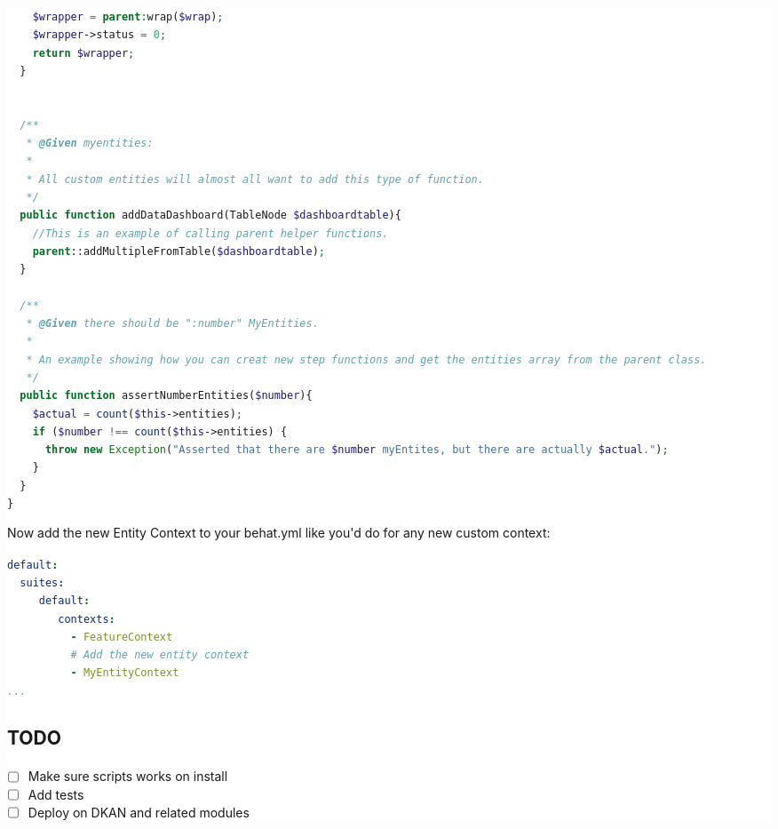 ```Php
    $wrapper = parent:wrap($wrap);
    $wrapper->status = 0;
    return $wrapper;
  }


  /**
   * @Given myentities:
   *
   * All custom entities will almost all want to add this type of function.
   */
  public function addDataDashboard(TableNode $dashboardtable){
    //This is an example of calling parent helper functions.
    parent::addMultipleFromTable($dashboardtable);
  }

  /**
   * @Given there should be ":number" MyEntities.
   *
   * An example showing how you can creat new step functions and get the entities array from the parent class.
   */
  public function assertNumberEntities($number){
    $actual = count($this->entities);
    if ($number !== count($this->entities) {
      throw new Exception("Asserted that there are $number myEntites, but there are actually $actual.");
    }
  }
}
```

Now add the new Entity Context to your behat.yml like you'd do for any new custom context:

```Yaml
default:
  suites:
     default:
        contexts:
          - FeatureContext
          # Add the new entity context
          - MyEntityContext
...
```


## TODO

- [ ] Make sure scripts works on install
- [ ] Add tests
- [ ] Deploy on DKAN and related modules
